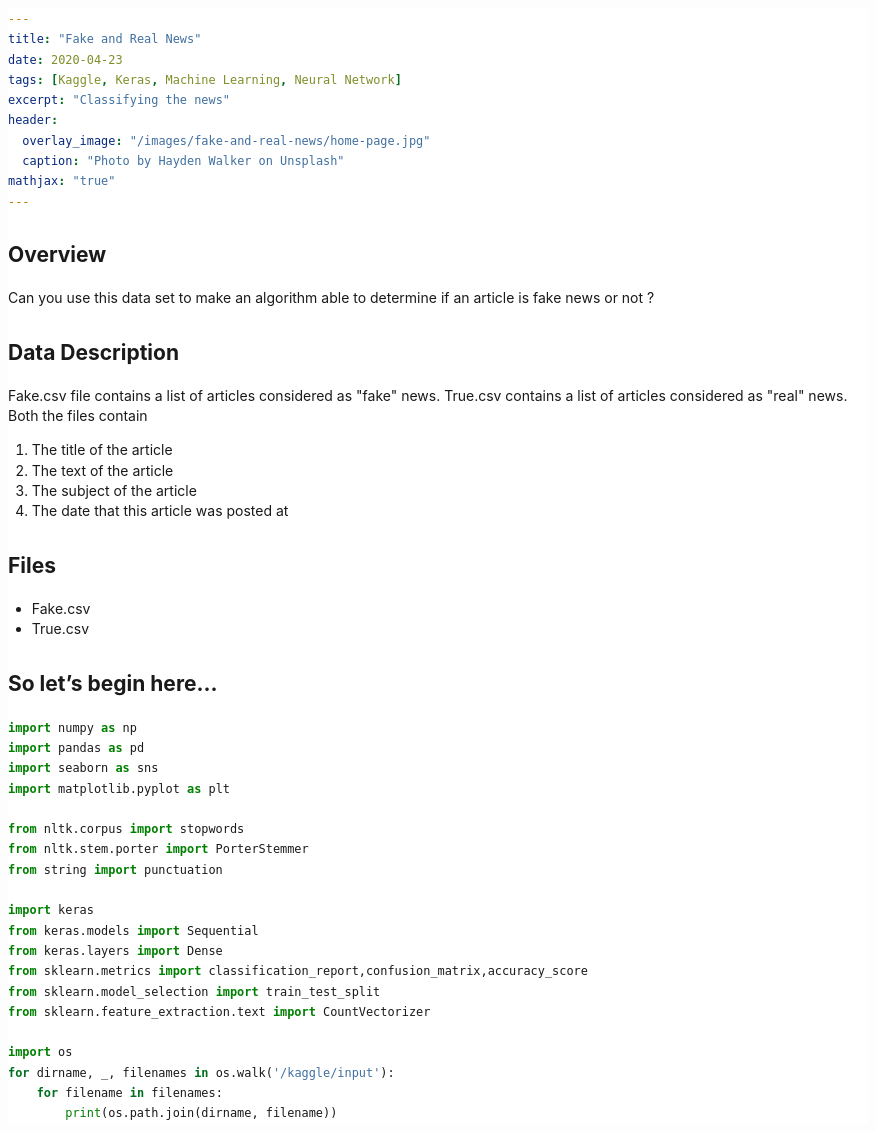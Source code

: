 ```yaml
---
title: "Fake and Real News"
date: 2020-04-23
tags: [Kaggle, Keras, Machine Learning, Neural Network]
excerpt: "Classifying the news"
header:
  overlay_image: "/images/fake-and-real-news/home-page.jpg"
  caption: "Photo by Hayden Walker on Unsplash"
mathjax: "true"
---
```


## Overview

Can you use this data set to make an algorithm able to determine if an article is fake news or not ?

## Data Description

Fake.csv file contains a list of articles considered as "fake" news. True.csv contains a list of articles considered as "real" news. Both the files contain

1. The title of the article
2. The text of the article
3. The subject of the article
4. The date that this article was posted at

## Files

* Fake.csv
* True.csv

## So let’s begin here…

```python
import numpy as np
import pandas as pd
import seaborn as sns
import matplotlib.pyplot as plt

from nltk.corpus import stopwords
from nltk.stem.porter import PorterStemmer
from string import punctuation

import keras
from keras.models import Sequential
from keras.layers import Dense
from sklearn.metrics import classification_report,confusion_matrix,accuracy_score
from sklearn.model_selection import train_test_split
from sklearn.feature_extraction.text import CountVectorizer

import os
for dirname, _, filenames in os.walk('/kaggle/input'):
    for filename in filenames:
        print(os.path.join(dirname, filename))
```
